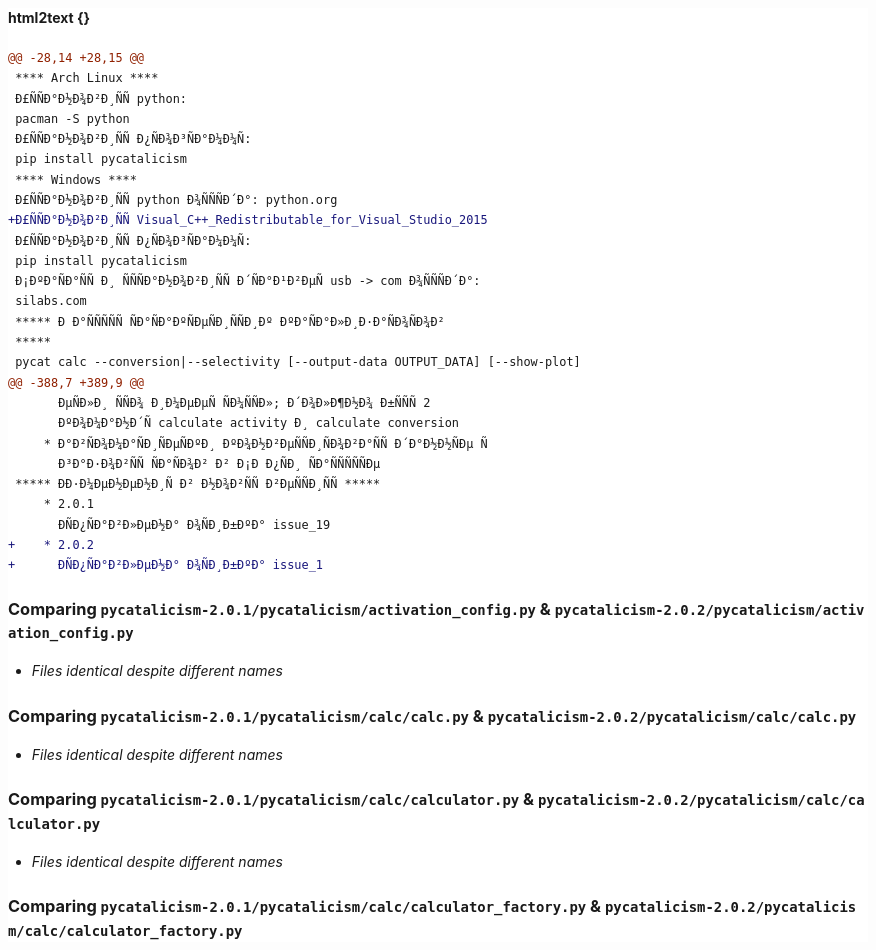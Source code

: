 #### html2text {}

```diff
@@ -28,14 +28,15 @@
 **** Arch Linux ****
 Ð£ÑÑÐ°Ð½Ð¾Ð²Ð¸ÑÑ python:
 pacman -S python
 Ð£ÑÑÐ°Ð½Ð¾Ð²Ð¸ÑÑ Ð¿ÑÐ¾Ð³ÑÐ°Ð¼Ð¼Ñ:
 pip install pycatalicism
 **** Windows ****
 Ð£ÑÑÐ°Ð½Ð¾Ð²Ð¸ÑÑ python Ð¾ÑÑÑÐ´Ð°: python.org
+Ð£ÑÑÐ°Ð½Ð¾Ð²Ð¸ÑÑ Visual_C++_Redistributable_for_Visual_Studio_2015
 Ð£ÑÑÐ°Ð½Ð¾Ð²Ð¸ÑÑ Ð¿ÑÐ¾Ð³ÑÐ°Ð¼Ð¼Ñ:
 pip install pycatalicism
 Ð¡ÐºÐ°ÑÐ°ÑÑ Ð¸ ÑÑÑÐ°Ð½Ð¾Ð²Ð¸ÑÑ Ð´ÑÐ°Ð¹Ð²ÐµÑ usb -> com Ð¾ÑÑÑÐ´Ð°:
 silabs.com
 ***** Ð Ð°ÑÑÑÑÑ ÑÐ°ÑÐ°ÐºÑÐµÑÐ¸ÑÑÐ¸Ðº ÐºÐ°ÑÐ°Ð»Ð¸Ð·Ð°ÑÐ¾ÑÐ¾Ð²
 *****
 pycat calc --conversion|--selectivity [--output-data OUTPUT_DATA] [--show-plot]
@@ -388,7 +389,9 @@
       ÐµÑÐ»Ð¸ ÑÑÐ¾ Ð¸Ð¼ÐµÐµÑ ÑÐ¼ÑÑÐ»; Ð´Ð¾Ð»Ð¶Ð½Ð¾ Ð±ÑÑÑ 2
       ÐºÐ¾Ð¼Ð°Ð½Ð´Ñ calculate activity Ð¸ calculate conversion
     * Ð°Ð²ÑÐ¾Ð¼Ð°ÑÐ¸ÑÐµÑÐºÐ¸ ÐºÐ¾Ð½Ð²ÐµÑÑÐ¸ÑÐ¾Ð²Ð°ÑÑ Ð´Ð°Ð½Ð½ÑÐµ Ñ
       Ð³Ð°Ð·Ð¾Ð²ÑÑ ÑÐ°ÑÐ¾Ð² Ð² Ð¡Ð Ð¿ÑÐ¸ ÑÐ°ÑÑÑÑÑÐµ
 ***** ÐÐ·Ð¼ÐµÐ½ÐµÐ½Ð¸Ñ Ð² Ð½Ð¾Ð²ÑÑ Ð²ÐµÑÑÐ¸ÑÑ *****
     * 2.0.1
       ÐÑÐ¿ÑÐ°Ð²Ð»ÐµÐ½Ð° Ð¾ÑÐ¸Ð±ÐºÐ° issue_19
+    * 2.0.2
+      ÐÑÐ¿ÑÐ°Ð²Ð»ÐµÐ½Ð° Ð¾ÑÐ¸Ð±ÐºÐ° issue_1
```

### Comparing `pycatalicism-2.0.1/pycatalicism/activation_config.py` & `pycatalicism-2.0.2/pycatalicism/activation_config.py`

 * *Files identical despite different names*

### Comparing `pycatalicism-2.0.1/pycatalicism/calc/calc.py` & `pycatalicism-2.0.2/pycatalicism/calc/calc.py`

 * *Files identical despite different names*

### Comparing `pycatalicism-2.0.1/pycatalicism/calc/calculator.py` & `pycatalicism-2.0.2/pycatalicism/calc/calculator.py`

 * *Files identical despite different names*

### Comparing `pycatalicism-2.0.1/pycatalicism/calc/calculator_factory.py` & `pycatalicism-2.0.2/pycatalicism/calc/calculator_factory.py`
